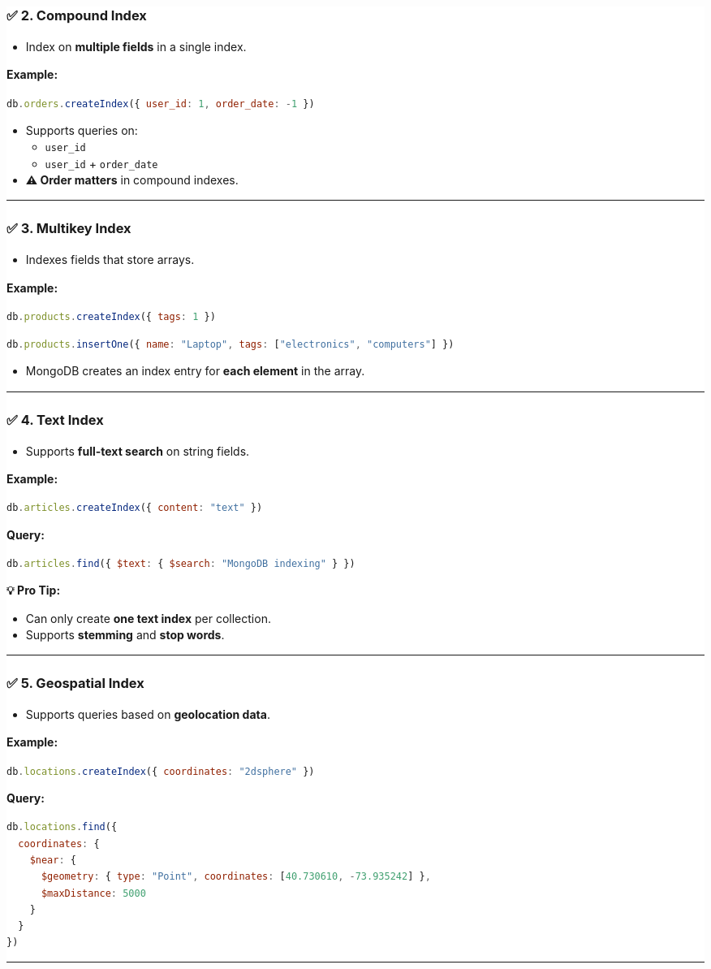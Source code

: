 
### ✅ **2. Compound Index**
- Index on **multiple fields** in a single index.

**Example:**
```javascript
db.orders.createIndex({ user_id: 1, order_date: -1 })
```
- Supports queries on:
  - `user_id`
  - `user_id` + `order_date`
- **⚠️ Order matters** in compound indexes.

---

### ✅ **3. Multikey Index**
- Indexes fields that store arrays.

**Example:**
```javascript
db.products.createIndex({ tags: 1 })
```
```javascript
db.products.insertOne({ name: "Laptop", tags: ["electronics", "computers"] })
```
- MongoDB creates an index entry for **each element** in the array.

---

### ✅ **4. Text Index**
- Supports **full-text search** on string fields.

**Example:**
```javascript
db.articles.createIndex({ content: "text" })
```
**Query:**
```javascript
db.articles.find({ $text: { $search: "MongoDB indexing" } })
```

**💡 Pro Tip:**  
- Can only create **one text index** per collection.
- Supports **stemming** and **stop words**.

---

### ✅ **5. Geospatial Index**
- Supports queries based on **geolocation data**.

**Example:**
```javascript
db.locations.createIndex({ coordinates: "2dsphere" })
```
**Query:**
```javascript
db.locations.find({
  coordinates: {
    $near: {
      $geometry: { type: "Point", coordinates: [40.730610, -73.935242] },
      $maxDistance: 5000
    }
  }
})
```

---